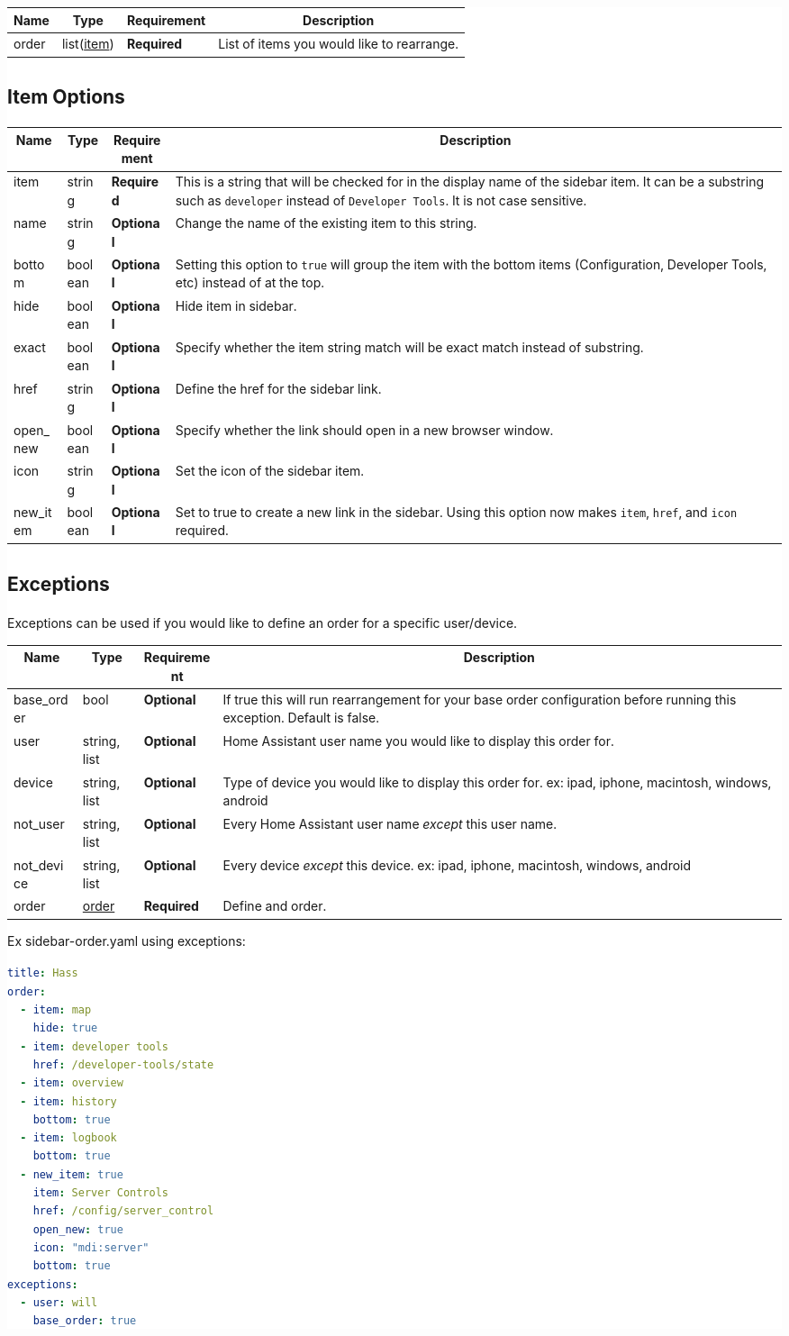 | Name | Type | Requirement | Description
| ---- | ---- | ------- | -----------
| order | list([item](#item-options)) | **Required** | List of items you would like to rearrange.

## Item Options

| Name | Type | Requirement | Description
| ---- | ---- | ------- | -----------
| item | string | **Required** | This is a string that will be checked for in the display name of the sidebar item. It can be a substring such as `developer` instead of `Developer Tools`. It is not case sensitive.
| name | string | **Optional** | Change the name of the existing item to this string.
| bottom | boolean | **Optional** | Setting this option to `true` will group the item with the bottom items (Configuration, Developer Tools, etc) instead of at the top.
| hide | boolean | **Optional** | Hide item in sidebar.
| exact | boolean | **Optional** | Specify whether the item string match will be exact match instead of substring.
| href | string | **Optional** | Define the href for the sidebar link.
| open_new | boolean | **Optional** | Specify whether the link should open in a new browser window.
| icon | string | **Optional** | Set the icon of the sidebar item.
| new_item | boolean | **Optional** | Set to true to create a new link in the sidebar. Using this option now makes `item`, `href`, and `icon` required.

## Exceptions
Exceptions can be used if you would like to define an order for a specific user/device.

| Name | Type | Requirement | Description
| ---- | ---- | ------- | -----------
| base_order | bool | **Optional** | If true this will run rearrangement for your base order configuration before running this exception. Default is false.
| user | string, list | **Optional** | Home Assistant user name you would like to display this order for.
| device | string, list | **Optional** | Type of device you would like to display this order for. ex: ipad, iphone, macintosh, windows, android
| not_user | string, list | **Optional** | Every Home Assistant user name *except* this user name.
| not_device | string, list | **Optional** | Every device *except* this device. ex: ipad, iphone, macintosh, windows, android
| order | [order](#order) | **Required** | Define and order. 


Ex sidebar-order.yaml using exceptions:
```yaml
title: Hass
order:
  - item: map
    hide: true
  - item: developer tools
    href: /developer-tools/state
  - item: overview
  - item: history
    bottom: true
  - item: logbook
    bottom: true
  - new_item: true
    item: Server Controls
    href: /config/server_control
    open_new: true
    icon: "mdi:server"
    bottom: true
exceptions:
  - user: will
    base_order: true
```